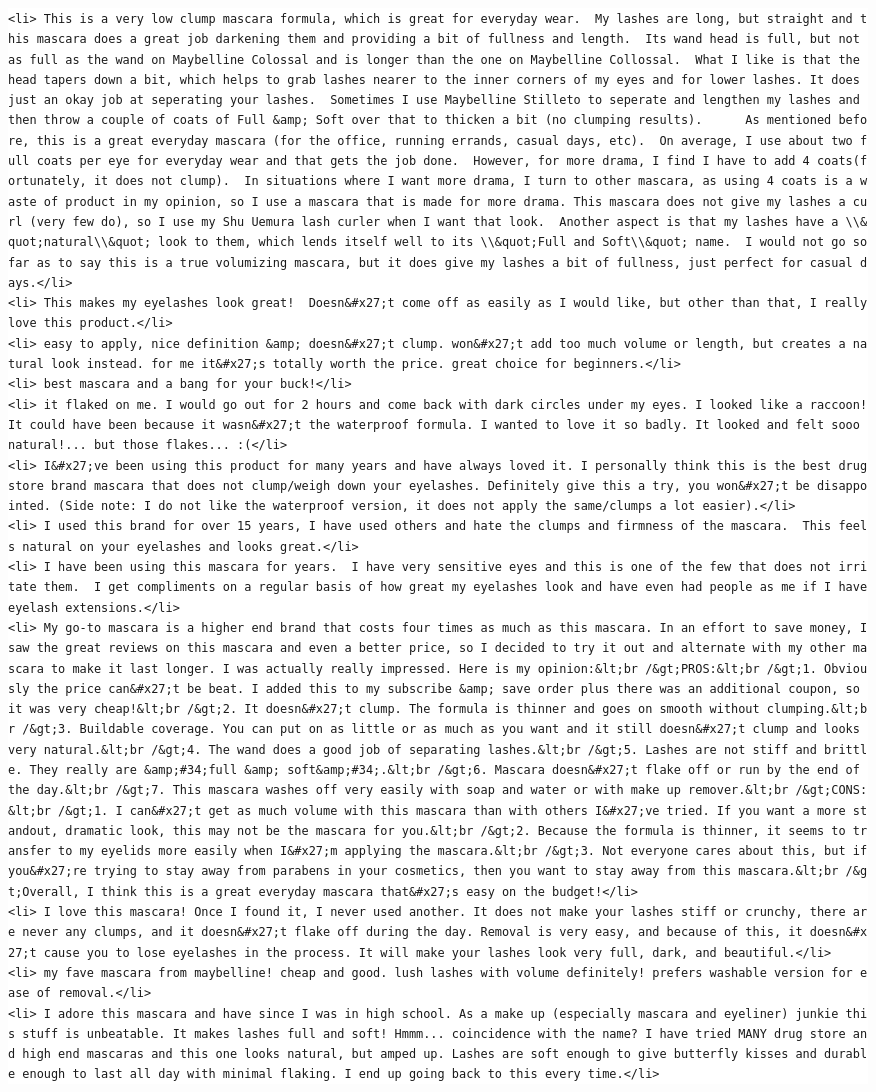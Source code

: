     <li> This is a very low clump mascara formula, which is great for everyday wear.  My lashes are long, but straight and this mascara does a great job darkening them and providing a bit of fullness and length.  Its wand head is full, but not as full as the wand on Maybelline Colossal and is longer than the one on Maybelline Collossal.  What I like is that the head tapers down a bit, which helps to grab lashes nearer to the inner corners of my eyes and for lower lashes. It does just an okay job at seperating your lashes.  Sometimes I use Maybelline Stilleto to seperate and lengthen my lashes and then throw a couple of coats of Full &amp; Soft over that to thicken a bit (no clumping results).      As mentioned before, this is a great everyday mascara (for the office, running errands, casual days, etc).  On average, I use about two full coats per eye for everyday wear and that gets the job done.  However, for more drama, I find I have to add 4 coats(fortunately, it does not clump).  In situations where I want more drama, I turn to other mascara, as using 4 coats is a waste of product in my opinion, so I use a mascara that is made for more drama. This mascara does not give my lashes a curl (very few do), so I use my Shu Uemura lash curler when I want that look.  Another aspect is that my lashes have a \\&quot;natural\\&quot; look to them, which lends itself well to its \\&quot;Full and Soft\\&quot; name.  I would not go so far as to say this is a true volumizing mascara, but it does give my lashes a bit of fullness, just perfect for casual days.</li>
    <li> This makes my eyelashes look great!  Doesn&#x27;t come off as easily as I would like, but other than that, I really love this product.</li>
    <li> easy to apply, nice definition &amp; doesn&#x27;t clump. won&#x27;t add too much volume or length, but creates a natural look instead. for me it&#x27;s totally worth the price. great choice for beginners.</li>
    <li> best mascara and a bang for your buck!</li>
    <li> it flaked on me. I would go out for 2 hours and come back with dark circles under my eyes. I looked like a raccoon! It could have been because it wasn&#x27;t the waterproof formula. I wanted to love it so badly. It looked and felt sooo natural!... but those flakes... :(</li>
    <li> I&#x27;ve been using this product for many years and have always loved it. I personally think this is the best drugstore brand mascara that does not clump/weigh down your eyelashes. Definitely give this a try, you won&#x27;t be disappointed. (Side note: I do not like the waterproof version, it does not apply the same/clumps a lot easier).</li>
    <li> I used this brand for over 15 years, I have used others and hate the clumps and firmness of the mascara.  This feels natural on your eyelashes and looks great.</li>
    <li> I have been using this mascara for years.  I have very sensitive eyes and this is one of the few that does not irritate them.  I get compliments on a regular basis of how great my eyelashes look and have even had people as me if I have eyelash extensions.</li>
    <li> My go-to mascara is a higher end brand that costs four times as much as this mascara. In an effort to save money, I saw the great reviews on this mascara and even a better price, so I decided to try it out and alternate with my other mascara to make it last longer. I was actually really impressed. Here is my opinion:&lt;br /&gt;PROS:&lt;br /&gt;1. Obviously the price can&#x27;t be beat. I added this to my subscribe &amp; save order plus there was an additional coupon, so it was very cheap!&lt;br /&gt;2. It doesn&#x27;t clump. The formula is thinner and goes on smooth without clumping.&lt;br /&gt;3. Buildable coverage. You can put on as little or as much as you want and it still doesn&#x27;t clump and looks very natural.&lt;br /&gt;4. The wand does a good job of separating lashes.&lt;br /&gt;5. Lashes are not stiff and brittle. They really are &amp;#34;full &amp; soft&amp;#34;.&lt;br /&gt;6. Mascara doesn&#x27;t flake off or run by the end of the day.&lt;br /&gt;7. This mascara washes off very easily with soap and water or with make up remover.&lt;br /&gt;CONS:&lt;br /&gt;1. I can&#x27;t get as much volume with this mascara than with others I&#x27;ve tried. If you want a more standout, dramatic look, this may not be the mascara for you.&lt;br /&gt;2. Because the formula is thinner, it seems to transfer to my eyelids more easily when I&#x27;m applying the mascara.&lt;br /&gt;3. Not everyone cares about this, but if you&#x27;re trying to stay away from parabens in your cosmetics, then you want to stay away from this mascara.&lt;br /&gt;Overall, I think this is a great everyday mascara that&#x27;s easy on the budget!</li>
    <li> I love this mascara! Once I found it, I never used another. It does not make your lashes stiff or crunchy, there are never any clumps, and it doesn&#x27;t flake off during the day. Removal is very easy, and because of this, it doesn&#x27;t cause you to lose eyelashes in the process. It will make your lashes look very full, dark, and beautiful.</li>
    <li> my fave mascara from maybelline! cheap and good. lush lashes with volume definitely! prefers washable version for ease of removal.</li>
    <li> I adore this mascara and have since I was in high school. As a make up (especially mascara and eyeliner) junkie this stuff is unbeatable. It makes lashes full and soft! Hmmm... coincidence with the name? I have tried MANY drug store and high end mascaras and this one looks natural, but amped up. Lashes are soft enough to give butterfly kisses and durable enough to last all day with minimal flaking. I end up going back to this every time.</li>